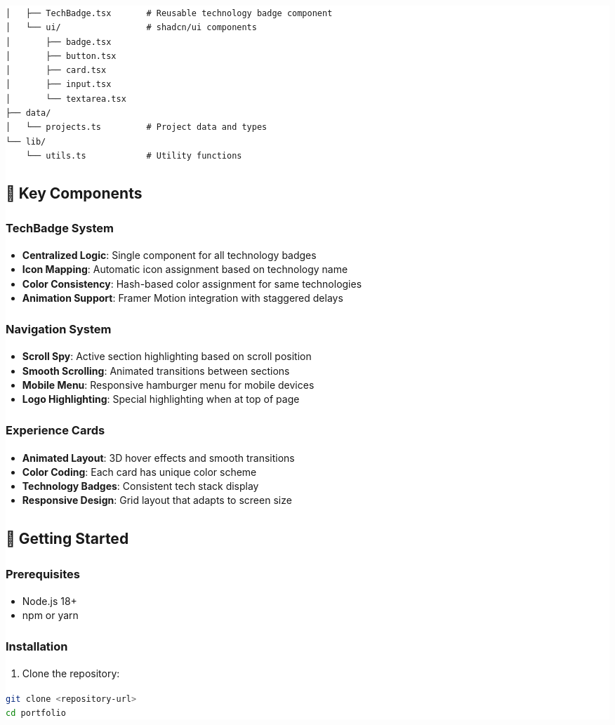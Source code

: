 ```
│   ├── TechBadge.tsx       # Reusable technology badge component
│   └── ui/                 # shadcn/ui components
│       ├── badge.tsx
│       ├── button.tsx
│       ├── card.tsx
│       ├── input.tsx
│       └── textarea.tsx
├── data/
│   └── projects.ts         # Project data and types
└── lib/
    └── utils.ts            # Utility functions
```

## 🎯 Key Components

### TechBadge System

- **Centralized Logic**: Single component for all technology badges
- **Icon Mapping**: Automatic icon assignment based on technology name
- **Color Consistency**: Hash-based color assignment for same technologies
- **Animation Support**: Framer Motion integration with staggered delays

### Navigation System

- **Scroll Spy**: Active section highlighting based on scroll position
- **Smooth Scrolling**: Animated transitions between sections
- **Mobile Menu**: Responsive hamburger menu for mobile devices
- **Logo Highlighting**: Special highlighting when at top of page

### Experience Cards

- **Animated Layout**: 3D hover effects and smooth transitions
- **Color Coding**: Each card has unique color scheme
- **Technology Badges**: Consistent tech stack display
- **Responsive Design**: Grid layout that adapts to screen size

## 🚀 Getting Started

### Prerequisites

- Node.js 18+
- npm or yarn

### Installation

1. Clone the repository:

```bash
git clone <repository-url>
cd portfolio
```
